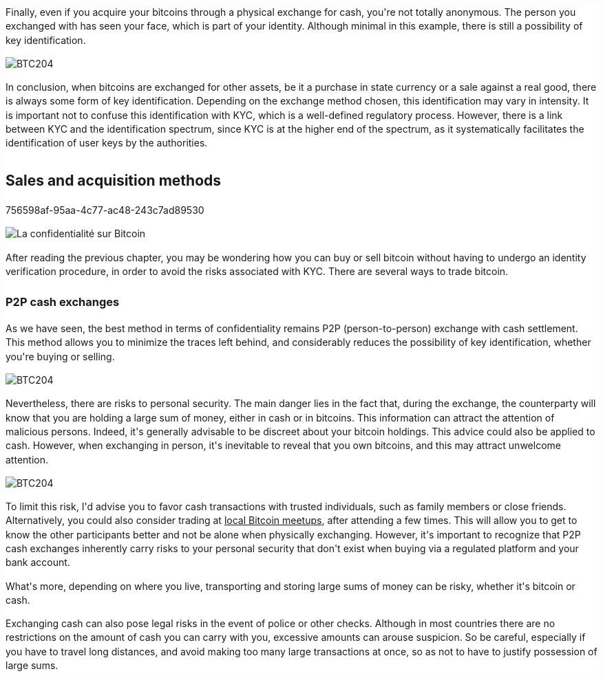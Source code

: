 Finally, even if you acquire your bitcoins through a physical exchange for cash, you're not totally anonymous. The person you exchanged with has seen your face, which is part of your identity. Although minimal in this example, there is still a possibility of key identification.

![BTC204](assets/fr/083.webp)

In conclusion, when bitcoins are exchanged for other assets, be it a purchase in state currency or a sale against a real good, there is always some form of key identification. Depending on the exchange method chosen, this identification may vary in intensity. It is important not to confuse this identification with KYC, which is a well-defined regulatory process. However, there is a link between KYC and the identification spectrum, since KYC is at the higher end of the spectrum, as it systematically facilitates the identification of user keys by the authorities.

## Sales and acquisition methods

<chapterId>756598af-95aa-4c77-ac48-243c7ad89530</chapterId>

![La confidentialité sur Bitcoin](https://youtu.be/tSLMwfvQVWQ?feature=shared)

After reading the previous chapter, you may be wondering how you can buy or sell bitcoin without having to undergo an identity verification procedure, in order to avoid the risks associated with KYC. There are several ways to trade bitcoin.

### P2P cash exchanges

As we have seen, the best method in terms of confidentiality remains P2P (person-to-person) exchange with cash settlement. This method allows you to minimize the traces left behind, and considerably reduces the possibility of key identification, whether you're buying or selling.

![BTC204](assets/fr/084.webp)

Nevertheless, there are risks to personal security. The main danger lies in the fact that, during the exchange, the counterparty will know that you are holding a large sum of money, either in cash or in bitcoins. This information can attract the attention of malicious persons. Indeed, it's generally advisable to be discreet about your bitcoin holdings. This advice could also be applied to cash. However, when exchanging in person, it's inevitable to reveal that you own bitcoins, and this may attract unwelcome attention.

![BTC204](assets/fr/085.webp)

To limit this risk, I'd advise you to favor cash transactions with trusted individuals, such as family members or close friends. Alternatively, you could also consider trading at [local Bitcoin meetups](https://btcmap.org/communities/map), after attending a few times. This will allow you to get to know the other participants better and not be alone when physically exchanging. However, it's important to recognize that P2P cash exchanges inherently carry risks to your personal security that don't exist when buying via a regulated platform and your bank account.

What's more, depending on where you live, transporting and storing large sums of money can be risky, whether it's bitcoin or cash.

Exchanging cash can also pose legal risks in the event of police or other checks. Although in most countries there are no restrictions on the amount of cash you can carry with you, excessive amounts can arouse suspicion. So be careful, especially if you have to travel long distances, and avoid making too many large transactions at once, so as not to have to justify possession of large sums.
